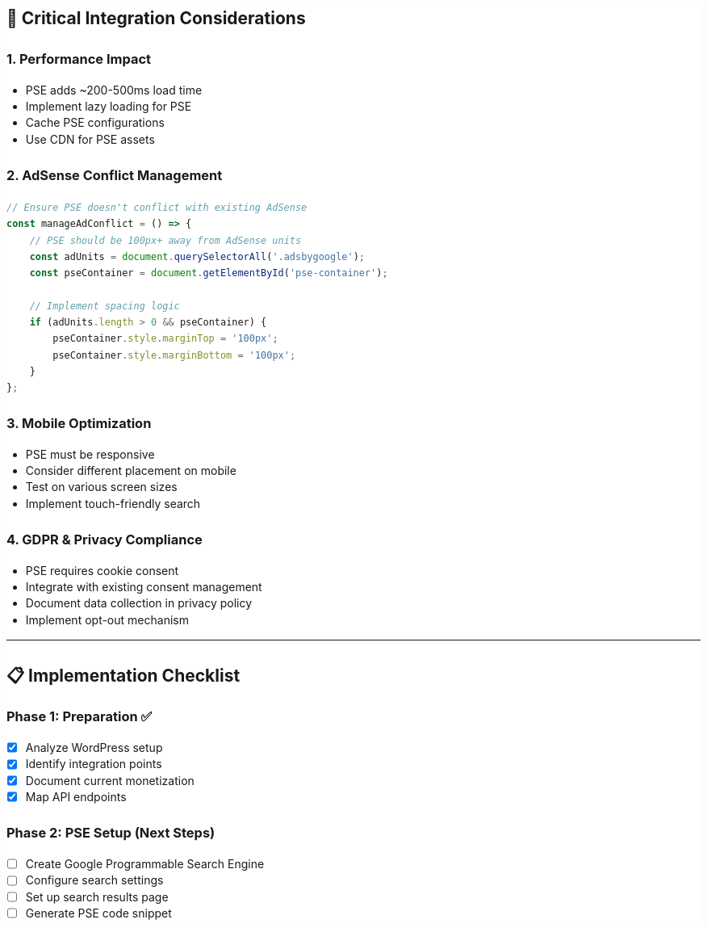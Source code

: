 
## 🚨 Critical Integration Considerations

### **1. Performance Impact**
- PSE adds ~200-500ms load time
- Implement lazy loading for PSE
- Cache PSE configurations
- Use CDN for PSE assets

### **2. AdSense Conflict Management**
```javascript
// Ensure PSE doesn't conflict with existing AdSense
const manageAdConflict = () => {
    // PSE should be 100px+ away from AdSense units
    const adUnits = document.querySelectorAll('.adsbygoogle');
    const pseContainer = document.getElementById('pse-container');

    // Implement spacing logic
    if (adUnits.length > 0 && pseContainer) {
        pseContainer.style.marginTop = '100px';
        pseContainer.style.marginBottom = '100px';
    }
};
```

### **3. Mobile Optimization**
- PSE must be responsive
- Consider different placement on mobile
- Test on various screen sizes
- Implement touch-friendly search

### **4. GDPR & Privacy Compliance**
- PSE requires cookie consent
- Integrate with existing consent management
- Document data collection in privacy policy
- Implement opt-out mechanism

---

## 📋 Implementation Checklist

### **Phase 1: Preparation** ✅
- [x] Analyze WordPress setup
- [x] Identify integration points
- [x] Document current monetization
- [x] Map API endpoints

### **Phase 2: PSE Setup** (Next Steps)
- [ ] Create Google Programmable Search Engine
- [ ] Configure search settings
- [ ] Set up search results page
- [ ] Generate PSE code snippet
